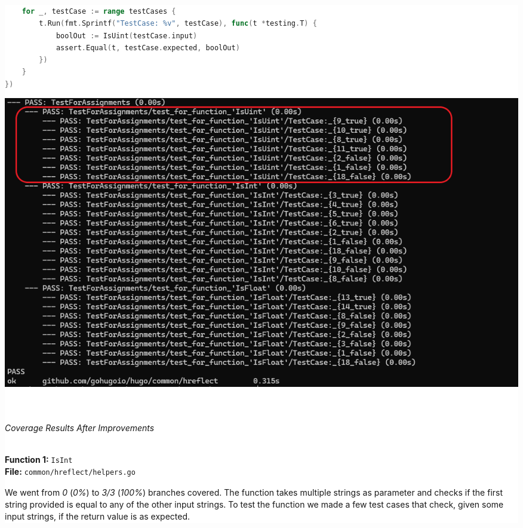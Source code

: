 ```go
	for _, testCase := range testCases {
		t.Run(fmt.Sprintf("TestCase: %v", testCase), func(t *testing.T) {
			boolOut := IsUint(testCase.input)
			assert.Equal(t, testCase.expected, boolOut)
		})
	}
})
```

![](readme_images/verbose_tests_isUint.png)



&nbsp;
&nbsp;
###### Coverage Results After Improvements

**Function 1:** `IsInt` &nbsp;  
**File:** `common/hreflect/helpers.go`

We went from *0* (*0%*) to *3/3* (*100%*) branches covered. The function takes multiple strings as parameter and checks if the first string provided is equal to any of the other input strings. To test the function we made a few test cases that check, given some input strings, if the return value is as expected.
